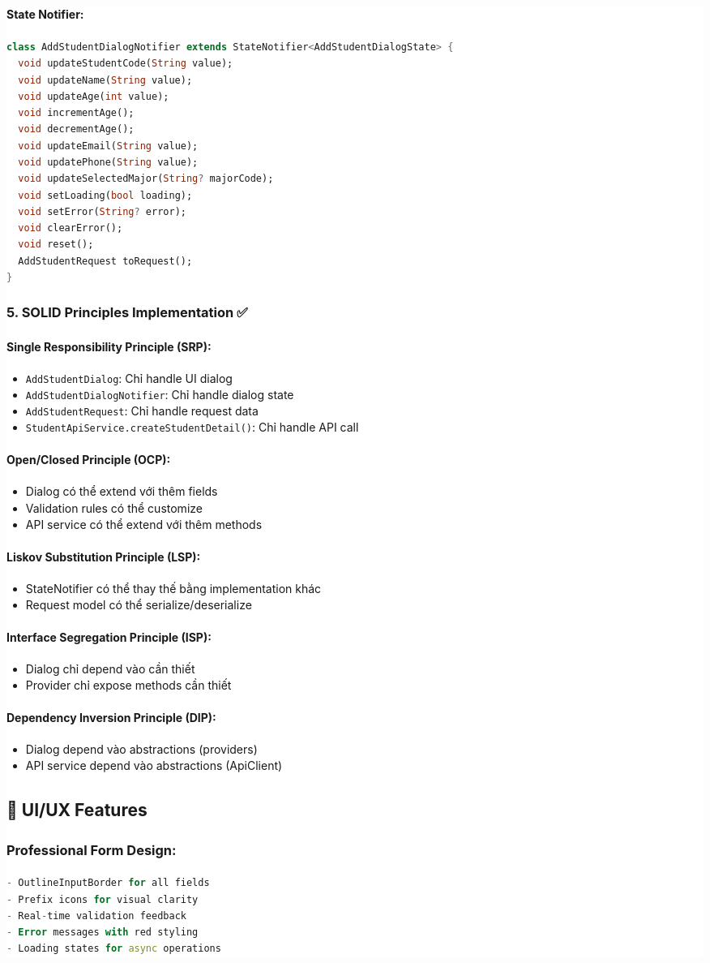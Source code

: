 ```dart
```

#### **State Notifier:**
```dart
class AddStudentDialogNotifier extends StateNotifier<AddStudentDialogState> {
  void updateStudentCode(String value);
  void updateName(String value);
  void updateAge(int value);
  void incrementAge();
  void decrementAge();
  void updateEmail(String value);
  void updatePhone(String value);
  void updateSelectedMajor(String? majorCode);
  void setLoading(bool loading);
  void setError(String? error);
  void clearError();
  void reset();
  AddStudentRequest toRequest();
}
```

### 5. **SOLID Principles Implementation** ✅

#### **Single Responsibility Principle (SRP):**
- `AddStudentDialog`: Chỉ handle UI dialog
- `AddStudentDialogNotifier`: Chỉ handle dialog state
- `AddStudentRequest`: Chỉ handle request data
- `StudentApiService.createStudentDetail()`: Chỉ handle API call

#### **Open/Closed Principle (OCP):**
- Dialog có thể extend với thêm fields
- Validation rules có thể customize
- API service có thể extend với thêm methods

#### **Liskov Substitution Principle (LSP):**
- StateNotifier có thể thay thế bằng implementation khác
- Request model có thể serialize/deserialize

#### **Interface Segregation Principle (ISP):**
- Dialog chỉ depend vào cần thiết
- Provider chỉ expose methods cần thiết

#### **Dependency Inversion Principle (DIP):**
- Dialog depend vào abstractions (providers)
- API service depend vào abstractions (ApiClient)

## 🎨 UI/UX Features

### **Professional Form Design:**
```dart
- OutlineInputBorder for all fields
- Prefix icons for visual clarity
- Real-time validation feedback
- Error messages with red styling
- Loading states for async operations
```
